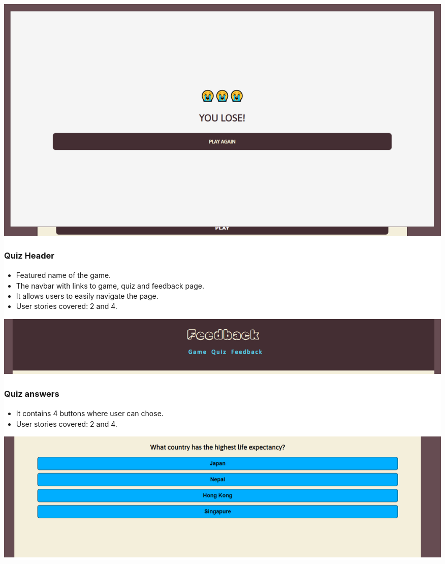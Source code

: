 ![Loser Screen](docs/features/loser_screen.png)

### Quiz Header
- Featured name of the game.
- The navbar with links to game, quiz and feedback page.
- It allows users to easily navigate the page.
- User stories covered: 2 and 4.

![Quiz Header](docs/features/feedback_header.png)

### Quiz answers
- It contains 4 buttons where user can chose.
- User stories covered: 2 and 4.

![Quiz Answers](docs/features/quiz_answers.png)
